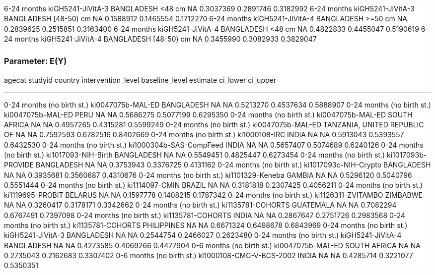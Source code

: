 6-24 months                  kiGH5241-JiVitA-3          BANGLADESH                     <48 cm               NA                0.3037369    0.2891746   0.3182992
6-24 months                  kiGH5241-JiVitA-3          BANGLADESH                     [48-50) cm           NA                0.1588912    0.1465554   0.1712270
6-24 months                  kiGH5241-JiVitA-4          BANGLADESH                     >=50 cm              NA                0.2839625    0.2515851   0.3163400
6-24 months                  kiGH5241-JiVitA-4          BANGLADESH                     <48 cm               NA                0.4822833    0.4455047   0.5190619
6-24 months                  kiGH5241-JiVitA-4          BANGLADESH                     [48-50) cm           NA                0.3455990    0.3082933   0.3829047


### Parameter: E(Y)


agecat                       studyid                    country                        intervention_level   baseline_level     estimate    ci_lower    ci_upper
---------------------------  -------------------------  -----------------------------  -------------------  ---------------  ----------  ----------  ----------
0-24 months (no birth st.)   ki0047075b-MAL-ED          BANGLADESH                     NA                   NA                0.5213270   0.4537634   0.5888907
0-24 months (no birth st.)   ki0047075b-MAL-ED          PERU                           NA                   NA                0.5686275   0.5077199   0.6295350
0-24 months (no birth st.)   ki0047075b-MAL-ED          SOUTH AFRICA                   NA                   NA                0.4957265   0.4315281   0.5599249
0-24 months (no birth st.)   ki0047075b-MAL-ED          TANZANIA, UNITED REPUBLIC OF   NA                   NA                0.7592593   0.6782516   0.8402669
0-24 months (no birth st.)   ki1000108-IRC              INDIA                          NA                   NA                0.5913043   0.5393557   0.6432530
0-24 months (no birth st.)   ki1000304b-SAS-CompFeed    INDIA                          NA                   NA                0.5657407   0.5074689   0.6240126
0-24 months (no birth st.)   ki1017093-NIH-Birth        BANGLADESH                     NA                   NA                0.5549451   0.4825447   0.6273454
0-24 months (no birth st.)   ki1017093b-PROVIDE         BANGLADESH                     NA                   NA                0.3753943   0.3376725   0.4131162
0-24 months (no birth st.)   ki1017093c-NIH-Crypto      BANGLADESH                     NA                   NA                0.3935681   0.3560687   0.4310676
0-24 months (no birth st.)   ki1101329-Keneba           GAMBIA                         NA                   NA                0.5296120   0.5040796   0.5551444
0-24 months (no birth st.)   ki1114097-CMIN             BRAZIL                         NA                   NA                0.3181818   0.2307425   0.4056211
0-24 months (no birth st.)   ki1119695-PROBIT           BELARUS                        NA                   NA                0.1597778   0.1408215   0.1787342
0-24 months (no birth st.)   ki1126311-ZVITAMBO         ZIMBABWE                       NA                   NA                0.3260417   0.3178171   0.3342662
0-24 months (no birth st.)   ki1135781-COHORTS          GUATEMALA                      NA                   NA                0.7082294   0.6767491   0.7397098
0-24 months (no birth st.)   ki1135781-COHORTS          INDIA                          NA                   NA                0.2867647   0.2751726   0.2983568
0-24 months (no birth st.)   ki1135781-COHORTS          PHILIPPINES                    NA                   NA                0.6671324   0.6498678   0.6843969
0-24 months (no birth st.)   kiGH5241-JiVitA-3          BANGLADESH                     NA                   NA                0.2544754   0.2466027   0.2623480
0-24 months (no birth st.)   kiGH5241-JiVitA-4          BANGLADESH                     NA                   NA                0.4273585   0.4069266   0.4477904
0-6 months (no birth st.)    ki0047075b-MAL-ED          SOUTH AFRICA                   NA                   NA                0.2735043   0.2162683   0.3307402
0-6 months (no birth st.)    ki1000108-CMC-V-BCS-2002   INDIA                          NA                   NA                0.4285714   0.3221077   0.5350351
